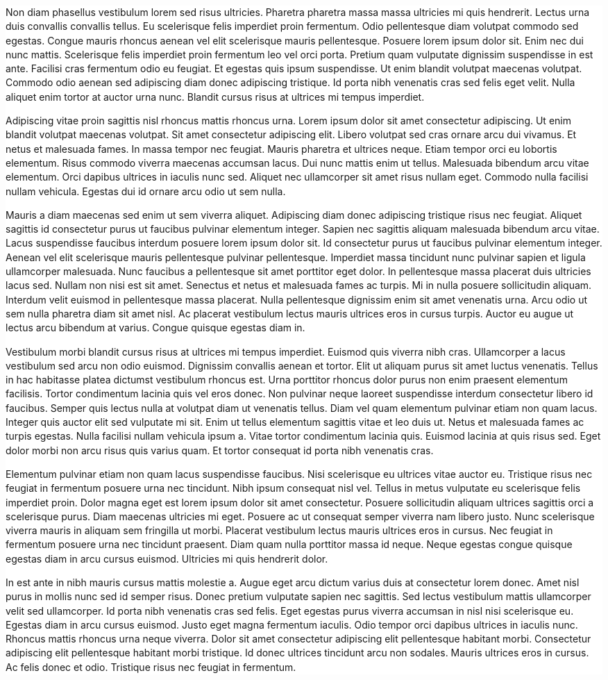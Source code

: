 Non diam phasellus vestibulum lorem sed risus ultricies. Pharetra pharetra massa massa ultricies mi quis hendrerit. Lectus urna duis convallis convallis tellus. Eu scelerisque felis imperdiet proin fermentum. Odio pellentesque diam volutpat commodo sed egestas. Congue mauris rhoncus aenean vel elit scelerisque mauris pellentesque. Posuere lorem ipsum dolor sit. Enim nec dui nunc mattis. Scelerisque felis imperdiet proin fermentum leo vel orci porta. Pretium quam vulputate dignissim suspendisse in est ante. Facilisi cras fermentum odio eu feugiat. Et egestas quis ipsum suspendisse. Ut enim blandit volutpat maecenas volutpat. Commodo odio aenean sed adipiscing diam donec adipiscing tristique. Id porta nibh venenatis cras sed felis eget velit. Nulla aliquet enim tortor at auctor urna nunc. Blandit cursus risus at ultrices mi tempus imperdiet.

Adipiscing vitae proin sagittis nisl rhoncus mattis rhoncus urna. Lorem ipsum dolor sit amet consectetur adipiscing. Ut enim blandit volutpat maecenas volutpat. Sit amet consectetur adipiscing elit. Libero volutpat sed cras ornare arcu dui vivamus. Et netus et malesuada fames. In massa tempor nec feugiat. Mauris pharetra et ultrices neque. Etiam tempor orci eu lobortis elementum. Risus commodo viverra maecenas accumsan lacus. Dui nunc mattis enim ut tellus. Malesuada bibendum arcu vitae elementum. Orci dapibus ultrices in iaculis nunc sed. Aliquet nec ullamcorper sit amet risus nullam eget. Commodo nulla facilisi nullam vehicula. Egestas dui id ornare arcu odio ut sem nulla.

Mauris a diam maecenas sed enim ut sem viverra aliquet. Adipiscing diam donec adipiscing tristique risus nec feugiat. Aliquet sagittis id consectetur purus ut faucibus pulvinar elementum integer. Sapien nec sagittis aliquam malesuada bibendum arcu vitae. Lacus suspendisse faucibus interdum posuere lorem ipsum dolor sit. Id consectetur purus ut faucibus pulvinar elementum integer. Aenean vel elit scelerisque mauris pellentesque pulvinar pellentesque. Imperdiet massa tincidunt nunc pulvinar sapien et ligula ullamcorper malesuada. Nunc faucibus a pellentesque sit amet porttitor eget dolor. In pellentesque massa placerat duis ultricies lacus sed. Nullam non nisi est sit amet. Senectus et netus et malesuada fames ac turpis. Mi in nulla posuere sollicitudin aliquam. Interdum velit euismod in pellentesque massa placerat. Nulla pellentesque dignissim enim sit amet venenatis urna. Arcu odio ut sem nulla pharetra diam sit amet nisl. Ac placerat vestibulum lectus mauris ultrices eros in cursus turpis. Auctor eu augue ut lectus arcu bibendum at varius. Congue quisque egestas diam in.

Vestibulum morbi blandit cursus risus at ultrices mi tempus imperdiet. Euismod quis viverra nibh cras. Ullamcorper a lacus vestibulum sed arcu non odio euismod. Dignissim convallis aenean et tortor. Elit ut aliquam purus sit amet luctus venenatis. Tellus in hac habitasse platea dictumst vestibulum rhoncus est. Urna porttitor rhoncus dolor purus non enim praesent elementum facilisis. Tortor condimentum lacinia quis vel eros donec. Non pulvinar neque laoreet suspendisse interdum consectetur libero id faucibus. Semper quis lectus nulla at volutpat diam ut venenatis tellus. Diam vel quam elementum pulvinar etiam non quam lacus. Integer quis auctor elit sed vulputate mi sit. Enim ut tellus elementum sagittis vitae et leo duis ut. Netus et malesuada fames ac turpis egestas. Nulla facilisi nullam vehicula ipsum a. Vitae tortor condimentum lacinia quis. Euismod lacinia at quis risus sed. Eget dolor morbi non arcu risus quis varius quam. Et tortor consequat id porta nibh venenatis cras.

Elementum pulvinar etiam non quam lacus suspendisse faucibus. Nisi scelerisque eu ultrices vitae auctor eu. Tristique risus nec feugiat in fermentum posuere urna nec tincidunt. Nibh ipsum consequat nisl vel. Tellus in metus vulputate eu scelerisque felis imperdiet proin. Dolor magna eget est lorem ipsum dolor sit amet consectetur. Posuere sollicitudin aliquam ultrices sagittis orci a scelerisque purus. Diam maecenas ultricies mi eget. Posuere ac ut consequat semper viverra nam libero justo. Nunc scelerisque viverra mauris in aliquam sem fringilla ut morbi. Placerat vestibulum lectus mauris ultrices eros in cursus. Nec feugiat in fermentum posuere urna nec tincidunt praesent. Diam quam nulla porttitor massa id neque. Neque egestas congue quisque egestas diam in arcu cursus euismod. Ultricies mi quis hendrerit dolor.

In est ante in nibh mauris cursus mattis molestie a. Augue eget arcu dictum varius duis at consectetur lorem donec. Amet nisl purus in mollis nunc sed id semper risus. Donec pretium vulputate sapien nec sagittis. Sed lectus vestibulum mattis ullamcorper velit sed ullamcorper. Id porta nibh venenatis cras sed felis. Eget egestas purus viverra accumsan in nisl nisi scelerisque eu. Egestas diam in arcu cursus euismod. Justo eget magna fermentum iaculis. Odio tempor orci dapibus ultrices in iaculis nunc. Rhoncus mattis rhoncus urna neque viverra. Dolor sit amet consectetur adipiscing elit pellentesque habitant morbi. Consectetur adipiscing elit pellentesque habitant morbi tristique. Id donec ultrices tincidunt arcu non sodales. Mauris ultrices eros in cursus. Ac felis donec et odio. Tristique risus nec feugiat in fermentum.

